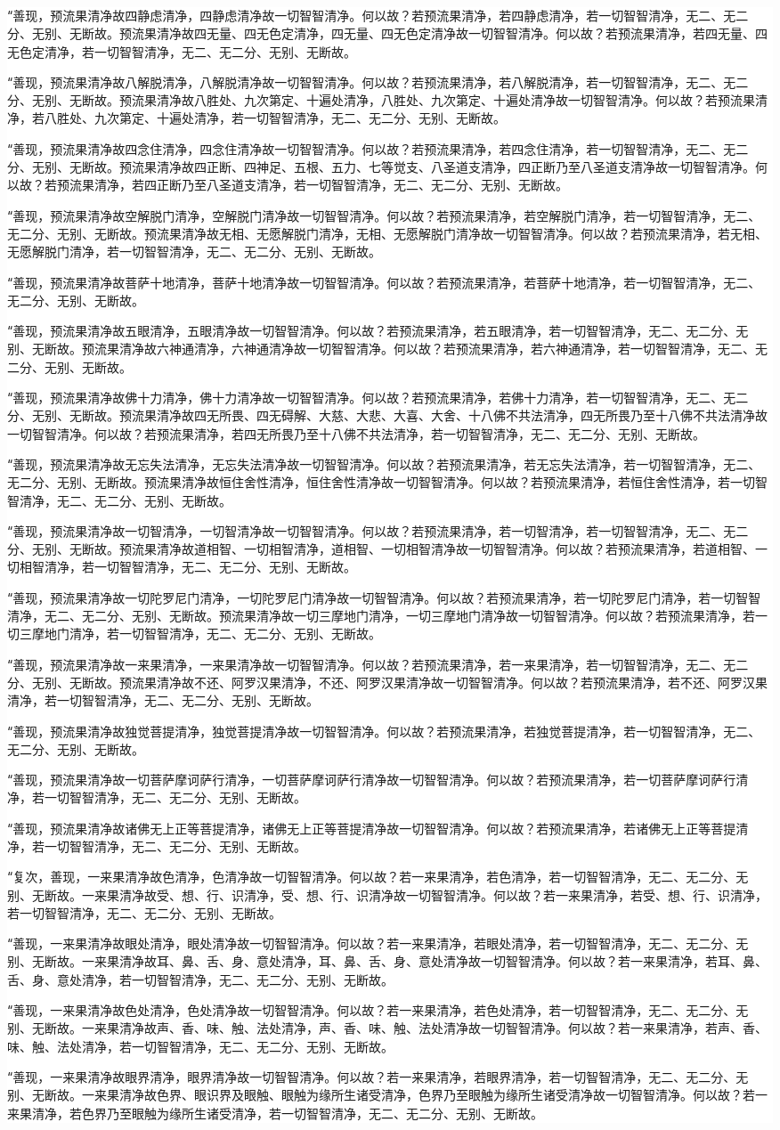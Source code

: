 “善现，预流果清净故四静虑清净，四静虑清净故一切智智清净。何以故？若预流果清净，若四静虑清净，若一切智智清净，无二、无二分、无别、无断故。预流果清净故四无量、四无色定清净，四无量、四无色定清净故一切智智清净。何以故？若预流果清净，若四无量、四无色定清净，若一切智智清净，无二、无二分、无别、无断故。

“善现，预流果清净故八解脱清净，八解脱清净故一切智智清净。何以故？若预流果清净，若八解脱清净，若一切智智清净，无二、无二分、无别、无断故。预流果清净故八胜处、九次第定、十遍处清净，八胜处、九次第定、十遍处清净故一切智智清净。何以故？若预流果清净，若八胜处、九次第定、十遍处清净，若一切智智清净，无二、无二分、无别、无断故。

“善现，预流果清净故四念住清净，四念住清净故一切智智清净。何以故？若预流果清净，若四念住清净，若一切智智清净，无二、无二分、无别、无断故。预流果清净故四正断、四神足、五根、五力、七等觉支、八圣道支清净，四正断乃至八圣道支清净故一切智智清净。何以故？若预流果清净，若四正断乃至八圣道支清净，若一切智智清净，无二、无二分、无别、无断故。

“善现，预流果清净故空解脱门清净，空解脱门清净故一切智智清净。何以故？若预流果清净，若空解脱门清净，若一切智智清净，无二、无二分、无别、无断故。预流果清净故无相、无愿解脱门清净，无相、无愿解脱门清净故一切智智清净。何以故？若预流果清净，若无相、无愿解脱门清净，若一切智智清净，无二、无二分、无别、无断故。

“善现，预流果清净故菩萨十地清净，菩萨十地清净故一切智智清净。何以故？若预流果清净，若菩萨十地清净，若一切智智清净，无二、无二分、无别、无断故。

“善现，预流果清净故五眼清净，五眼清净故一切智智清净。何以故？若预流果清净，若五眼清净，若一切智智清净，无二、无二分、无别、无断故。预流果清净故六神通清净，六神通清净故一切智智清净。何以故？若预流果清净，若六神通清净，若一切智智清净，无二、无二分、无别、无断故。

“善现，预流果清净故佛十力清净，佛十力清净故一切智智清净。何以故？若预流果清净，若佛十力清净，若一切智智清净，无二、无二分、无别、无断故。预流果清净故四无所畏、四无碍解、大慈、大悲、大喜、大舍、十八佛不共法清净，四无所畏乃至十八佛不共法清净故一切智智清净。何以故？若预流果清净，若四无所畏乃至十八佛不共法清净，若一切智智清净，无二、无二分、无别、无断故。

“善现，预流果清净故无忘失法清净，无忘失法清净故一切智智清净。何以故？若预流果清净，若无忘失法清净，若一切智智清净，无二、无二分、无别、无断故。预流果清净故恒住舍性清净，恒住舍性清净故一切智智清净。何以故？若预流果清净，若恒住舍性清净，若一切智智清净，无二、无二分、无别、无断故。

“善现，预流果清净故一切智清净，一切智清净故一切智智清净。何以故？若预流果清净，若一切智清净，若一切智智清净，无二、无二分、无别、无断故。预流果清净故道相智、一切相智清净，道相智、一切相智清净故一切智智清净。何以故？若预流果清净，若道相智、一切相智清净，若一切智智清净，无二、无二分、无别、无断故。

“善现，预流果清净故一切陀罗尼门清净，一切陀罗尼门清净故一切智智清净。何以故？若预流果清净，若一切陀罗尼门清净，若一切智智清净，无二、无二分、无别、无断故。预流果清净故一切三摩地门清净，一切三摩地门清净故一切智智清净。何以故？若预流果清净，若一切三摩地门清净，若一切智智清净，无二、无二分、无别、无断故。

“善现，预流果清净故一来果清净，一来果清净故一切智智清净。何以故？若预流果清净，若一来果清净，若一切智智清净，无二、无二分、无别、无断故。预流果清净故不还、阿罗汉果清净，不还、阿罗汉果清净故一切智智清净。何以故？若预流果清净，若不还、阿罗汉果清净，若一切智智清净，无二、无二分、无别、无断故。

“善现，预流果清净故独觉菩提清净，独觉菩提清净故一切智智清净。何以故？若预流果清净，若独觉菩提清净，若一切智智清净，无二、无二分、无别、无断故。

“善现，预流果清净故一切菩萨摩诃萨行清净，一切菩萨摩诃萨行清净故一切智智清净。何以故？若预流果清净，若一切菩萨摩诃萨行清净，若一切智智清净，无二、无二分、无别、无断故。

“善现，预流果清净故诸佛无上正等菩提清净，诸佛无上正等菩提清净故一切智智清净。何以故？若预流果清净，若诸佛无上正等菩提清净，若一切智智清净，无二、无二分、无别、无断故。

“复次，善现，一来果清净故色清净，色清净故一切智智清净。何以故？若一来果清净，若色清净，若一切智智清净，无二、无二分、无别、无断故。一来果清净故受、想、行、识清净，受、想、行、识清净故一切智智清净。何以故？若一来果清净，若受、想、行、识清净，若一切智智清净，无二、无二分、无别、无断故。

“善现，一来果清净故眼处清净，眼处清净故一切智智清净。何以故？若一来果清净，若眼处清净，若一切智智清净，无二、无二分、无别、无断故。一来果清净故耳、鼻、舌、身、意处清净，耳、鼻、舌、身、意处清净故一切智智清净。何以故？若一来果清净，若耳、鼻、舌、身、意处清净，若一切智智清净，无二、无二分、无别、无断故。

“善现，一来果清净故色处清净，色处清净故一切智智清净。何以故？若一来果清净，若色处清净，若一切智智清净，无二、无二分、无别、无断故。一来果清净故声、香、味、触、法处清净，声、香、味、触、法处清净故一切智智清净。何以故？若一来果清净，若声、香、味、触、法处清净，若一切智智清净，无二、无二分、无别、无断故。

“善现，一来果清净故眼界清净，眼界清净故一切智智清净。何以故？若一来果清净，若眼界清净，若一切智智清净，无二、无二分、无别、无断故。一来果清净故色界、眼识界及眼触、眼触为缘所生诸受清净，色界乃至眼触为缘所生诸受清净故一切智智清净。何以故？若一来果清净，若色界乃至眼触为缘所生诸受清净，若一切智智清净，无二、无二分、无别、无断故。